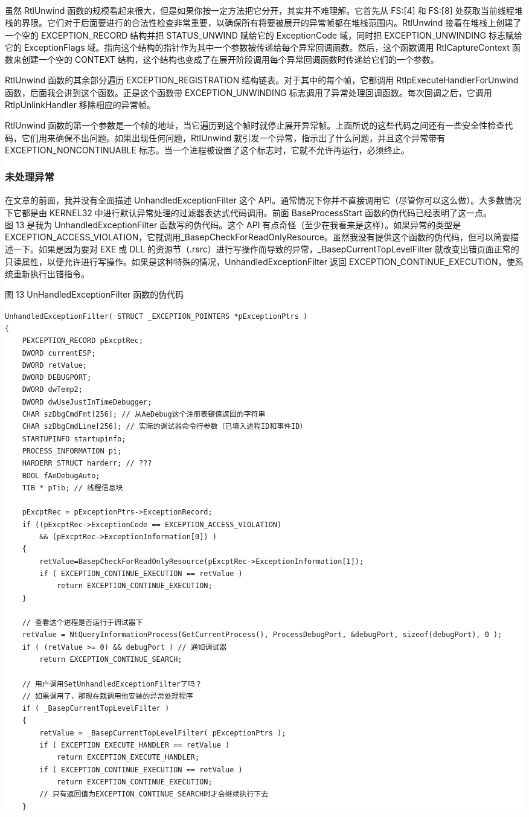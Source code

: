 虽然 RtlUnwind 函数的规模看起来很大，但是如果你按一定方法把它分开，其实并不难理解。它首先从 FS:[4] 和 FS:[8] 处获取当前线程堆栈的界限。它们对于后面要进行的合法性检查非常重要，以确保所有将要被展开的异常帧都在堆栈范围内。RtlUnwind 接着在堆栈上创建了一个空的 EXCEPTION_RECORD 结构并把 STATUS_UNWIND 赋给它的 ExceptionCode 域，同时把 EXCEPTION_UNWINDING 标志赋给它的 ExceptionFlags 域。指向这个结构的指针作为其中一个参数被传递给每个异常回调函数。然后，这个函数调用 RtlCaptureContext 函数来创建一个空的 CONTEXT 结构，这个结构也变成了在展开阶段调用每个异常回调函数时传递给它们的一个参数。

RtlUnwind 函数的其余部分遍历 EXCEPTION_REGISTRATION 结构链表。对于其中的每个帧，它都调用 RtlpExecuteHandlerForUnwind 函数，后面我会讲到这个函数。正是这个函数带 EXCEPTION_UNWINDING 标志调用了异常处理回调函数。每次回调之后，它调用 RtlpUnlinkHandler 移除相应的异常帧。

RtlUnwind 函数的第一个参数是一个帧的地址，当它遍历到这个帧时就停止展开异常帧。上面所说的这些代码之间还有一些安全性检查代码，它们用来确保不出问题。如果出现任何问题，RtlUnwind 就引发一个异常，指示出了什么问题，并且这个异常带有 EXCEPTION_NONCONTINUABLE 标志。当一个进程被设置了这个标志时，它就不允许再运行，必须终止。

### [](#未处理异常 "未处理异常")未处理异常

在文章的前面，我并没有全面描述 UnhandledExceptionFilter 这个 API。通常情况下你并不直接调用它（尽管你可以这么做）。大多数情况下它都是由 KERNEL32 中进行默认异常处理的过滤器表达式代码调用。前面 BaseProcessStart 函数的伪代码已经表明了这一点。  
图 13 是我为 UnhandledExceptionFilter 函数写的伪代码。这个 API 有点奇怪（至少在我看来是这样）。如果异常的类型是 EXCEPTION_ACCESS_VIOLATION，它就调用_BasepCheckForReadOnlyResource。虽然我没有提供这个函数的伪代码，但可以简要描述一下。如果是因为要对 EXE 或 DLL 的资源节（.rsrc）进行写操作而导致的异常，_BasepCurrentTopLevelFilter 就改变出错页面正常的只读属性，以便允许进行写操作。如果是这种特殊的情况，UnhandledExceptionFilter 返回 EXCEPTION_CONTINUE_EXECUTION，使系统重新执行出错指令。

图 13 UnHandledExceptionFilter 函数的伪代码

```
UnhandledExceptionFilter( STRUCT _EXCEPTION_POINTERS *pExceptionPtrs ) 
{
	PEXCEPTION_RECORD pExcptRec;
	DWORD currentESP;
	DWORD retValue;
	DWORD DEBUGPORT;
	DWORD dwTemp2;
	DWORD dwUseJustInTimeDebugger;
	CHAR szDbgCmdFmt[256]; // 从AeDebug这个注册表键值返回的字符串
	CHAR szDbgCmdLine[256]; // 实际的调试器命令行参数（已填入进程ID和事件ID）
	STARTUPINFO startupinfo;
	PROCESS_INFORMATION pi;
	HARDERR_STRUCT harderr; // ???
	BOOL fAeDebugAuto;
	TIB * pTib; // 线程信息块

	pExcptRec = pExceptionPtrs->ExceptionRecord;
	if ((pExcptRec->ExceptionCode == EXCEPTION_ACCESS_VIOLATION)
    	&& (pExcptRec->ExceptionInformation[0]) )
	{
		retValue=BasepCheckForReadOnlyResource(pExcptRec->ExceptionInformation[1]);
		if ( EXCEPTION_CONTINUE_EXECUTION == retValue )
			return EXCEPTION_CONTINUE_EXECUTION;
	}

	// 查看这个进程是否运行于调试器下
	retValue = NtQueryInformationProcess(GetCurrentProcess(), ProcessDebugPort, &debugPort, sizeof(debugPort), 0 );
	if ( (retValue >= 0) && debugPort ) // 通知调试器
		return EXCEPTION_CONTINUE_SEARCH;

	// 用户调用SetUnhandledExceptionFilter了吗？
	// 如果调用了，那现在就调用他安装的异常处理程序
	if ( _BasepCurrentTopLevelFilter )
	{
   		retValue = _BasepCurrentTopLevelFilter( pExceptionPtrs );
		if ( EXCEPTION_EXECUTE_HANDLER == retValue )
			return EXCEPTION_EXECUTE_HANDLER;
   		if ( EXCEPTION_CONTINUE_EXECUTION == retValue )
			return EXCEPTION_CONTINUE_EXECUTION;
		// 只有返回值为EXCEPTION_CONTINUE_SEARCH时才会继续执行下去
	}

```